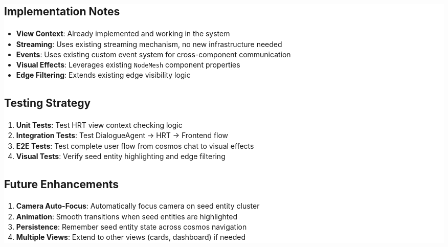 ## Implementation Notes

- **View Context**: Already implemented and working in the system
- **Streaming**: Uses existing streaming mechanism, no new infrastructure needed
- **Events**: Uses existing custom event system for cross-component communication
- **Visual Effects**: Leverages existing `NodeMesh` component properties
- **Edge Filtering**: Extends existing edge visibility logic

## Testing Strategy

1. **Unit Tests**: Test HRT view context checking logic
2. **Integration Tests**: Test DialogueAgent → HRT → Frontend flow
3. **E2E Tests**: Test complete user flow from cosmos chat to visual effects
4. **Visual Tests**: Verify seed entity highlighting and edge filtering

## Future Enhancements

1. **Camera Auto-Focus**: Automatically focus camera on seed entity cluster
2. **Animation**: Smooth transitions when seed entities are highlighted
3. **Persistence**: Remember seed entity state across cosmos navigation
4. **Multiple Views**: Extend to other views (cards, dashboard) if needed
